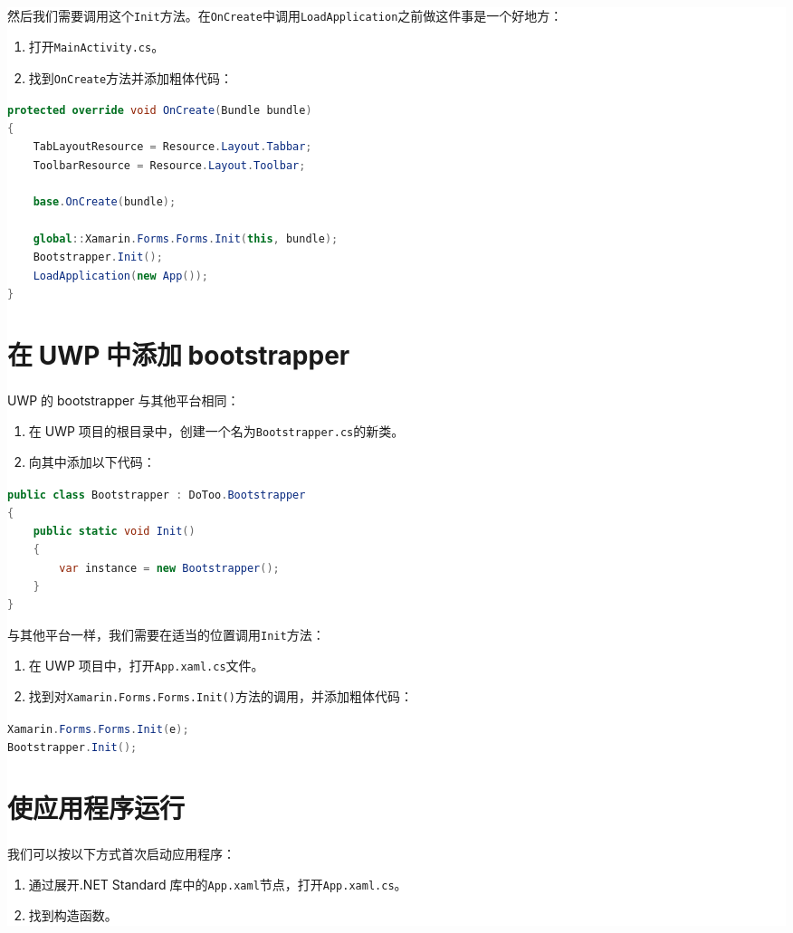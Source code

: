 然后我们需要调用这个`Init`方法。在`OnCreate`中调用`LoadApplication`之前做这件事是一个好地方：

1.  打开`MainActivity.cs`。

1.  找到`OnCreate`方法并添加粗体代码：

```cs
protected override void OnCreate(Bundle bundle)
{
    TabLayoutResource = Resource.Layout.Tabbar;
    ToolbarResource = Resource.Layout.Toolbar;

    base.OnCreate(bundle);

    global::Xamarin.Forms.Forms.Init(this, bundle);
    Bootstrapper.Init();
    LoadApplication(new App());
}
```

# 在 UWP 中添加 bootstrapper

UWP 的 bootstrapper 与其他平台相同：

1.  在 UWP 项目的根目录中，创建一个名为`Bootstrapper.cs`的新类。

1.  向其中添加以下代码：

```cs
public class Bootstrapper : DoToo.Bootstrapper
{
    public static void Init()
    {
        var instance = new Bootstrapper();
    }
}
```

与其他平台一样，我们需要在适当的位置调用`Init`方法：

1.  在 UWP 项目中，打开`App.xaml.cs`文件。

1.  找到对`Xamarin.Forms.Forms.Init()`方法的调用，并添加粗体代码：

```cs
Xamarin.Forms.Forms.Init(e);
Bootstrapper.Init();
```

# 使应用程序运行

我们可以按以下方式首次启动应用程序：

1.  通过展开.NET Standard 库中的`App.xaml`节点，打开`App.xaml.cs`。

1.  找到构造函数。
